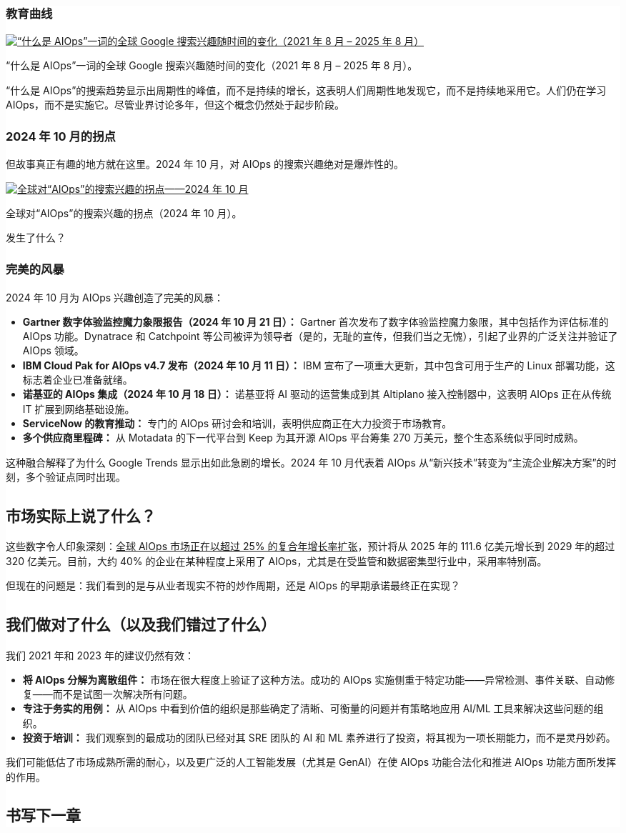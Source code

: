 ### 教育曲线

[![“什么是 AIOps”一词的全球 Google 搜索兴趣随时间的变化（2021 年 8 月 – 2025 年 8 月）](https://cdn.thenewstack.io/media/2025/08/558d1c8b-image7-1024x556.png)](https://cdn.thenewstack.io/media/2025/08/558d1c8b-image7-1024x556.png)

“什么是 AIOps”一词的全球 Google 搜索兴趣随时间的变化（2021 年 8 月 – 2025 年 8 月）。

“什么是 AIOps”的搜索趋势显示出周期性的峰值，而不是持续的增长，这表明人们周期性地发现它，而不是持续地采用它。人们仍在学习 AIOps，而不是实施它。尽管业界讨论多年，但这个概念仍然处于起步阶段。

### **2024 年 10 月的拐点**

但故事真正有趣的地方就在这里。2024 年 10 月，对 AIOps 的搜索兴趣绝对是爆炸性的。

[![全球对“AIOps”的搜索兴趣的拐点——2024 年 10 月](https://cdn.thenewstack.io/media/2025/08/f7df4874-image8-1024x381.png)](https://cdn.thenewstack.io/media/2025/08/f7df4874-image8-1024x381.png)

全球对“AIOps”的搜索兴趣的拐点（2024 年 10 月）。

发生了什么？

### **完美的风暴**

2024 年 10 月为 AIOps 兴趣创造了完美的风暴：

* **Gartner 数字体验监控魔力象限报告（2024 年 10 月 21 日）：** Gartner 首次发布了数字体验监控魔力象限，其中包括作为评估标准的 AIOps 功能。Dynatrace 和 Catchpoint 等公司被评为领导者（是的，无耻的宣传，但我们当之无愧），引起了业界的广泛关注并验证了 AIOps 领域。
* **IBM Cloud Pak for AIOps v4.7 发布（2024 年 10 月 11 日）：** IBM 宣布了一项重大更新，其中包含可用于生产的 Linux 部署功能，这标志着企业已准备就绪。
* **诺基亚的 AIOps 集成（2024 年 10 月 18 日）：** 诺基亚将 AI 驱动的运营集成到其 Altiplano 接入控制器中，这表明 AIOps 正在从传统 IT 扩展到网络基础设施。
* **ServiceNow 的教育推动：** 专门的 AIOps 研讨会和培训，表明供应商正在大力投资于市场教育。
* **多个供应商里程碑：** 从 Motadata 的下一代平台到 Keep 为其开源 AIOps 平台筹集 270 万美元，整个生态系统似乎同时成熟。

这种融合解释了为什么 Google Trends 显示出如此急剧的增长。2024 年 10 月代表着 AIOps 从“新兴技术”转变为“主流企业解决方案”的时刻，多个验证点同时出现。

## 市场实际上说了什么？

这些数字令人印象深刻：[全球 AIOps 市场正在以超过 25% 的复合年增长率扩张](https://www.gminsights.com/industry-analysis/aiops-market)，预计将从 2025 年的 111.6 亿美元增长到 2029 年的超过 320 亿美元。目前，大约 40% 的企业在某种程度上采用了 AIOps，尤其是在受监管和数据密集型行业中，采用率特别高。

但现在的问题是：我们看到的是与从业者现实不符的炒作周期，还是 AIOps 的早期承诺最终正在实现？

## **我们做对了什么（以及我们错过了什么）**

我们 2021 年和 2023 年的建议仍然有效：

* **将 AIOps 分解为离散组件：** 市场在很大程度上验证了这种方法。成功的 AIOps 实施侧重于特定功能——异常检测、事件关联、自动修复——而不是试图一次解决所有问题。
* **专注于务实的用例：** 从 AIOps 中看到价值的组织是那些确定了清晰、可衡量的问题并有策略地应用 AI/ML 工具来解决这些问题的组织。
* **投资于培训：** 我们观察到的最成功的团队已经对其 SRE 团队的 AI 和 ML 素养进行了投资，将其视为一项长期能力，而不是灵丹妙药。

我们可能低估了市场成熟所需的耐心，以及更广泛的人工智能发展（尤其是 GenAI）在使 AIOps 功能合法化和推进 AIOps 功能方面所发挥的作用。

## **书写下一章**
